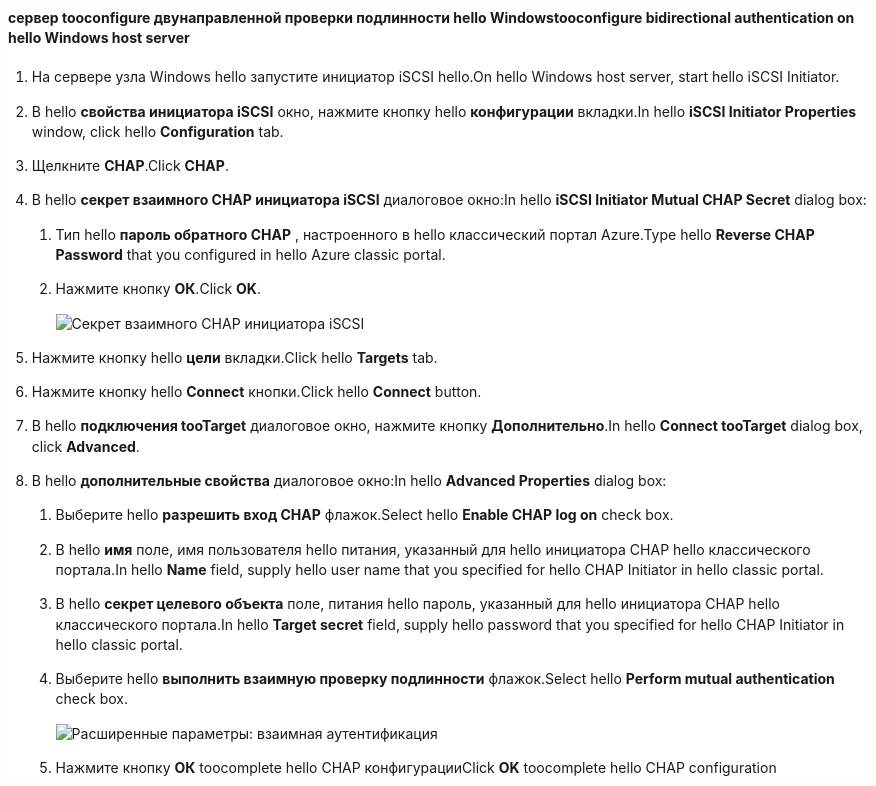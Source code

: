 #### <a name="tooconfigure-bidirectional-authentication-on-hello-windows-host-server"></a><span data-ttu-id="f5950-179">сервер tooconfigure двунаправленной проверки подлинности hello Windows</span><span class="sxs-lookup"><span data-stu-id="f5950-179">tooconfigure bidirectional authentication on hello Windows host server</span></span>
1. <span data-ttu-id="f5950-180">На сервере узла Windows hello запустите инициатор iSCSI hello.</span><span class="sxs-lookup"><span data-stu-id="f5950-180">On hello Windows host server, start hello iSCSI Initiator.</span></span>
2. <span data-ttu-id="f5950-181">В hello **свойства инициатора iSCSI** окно, нажмите кнопку hello **конфигурации** вкладки.</span><span class="sxs-lookup"><span data-stu-id="f5950-181">In hello **iSCSI Initiator Properties** window, click hello **Configuration** tab.</span></span>
3. <span data-ttu-id="f5950-182">Щелкните **CHAP**.</span><span class="sxs-lookup"><span data-stu-id="f5950-182">Click **CHAP**.</span></span>
4. <span data-ttu-id="f5950-183">В hello **секрет взаимного CHAP инициатора iSCSI** диалоговое окно:</span><span class="sxs-lookup"><span data-stu-id="f5950-183">In hello **iSCSI Initiator Mutual CHAP Secret** dialog box:</span></span>
   
   1. <span data-ttu-id="f5950-184">Тип hello **пароль обратного CHAP** , настроенного в hello классический портал Azure.</span><span class="sxs-lookup"><span data-stu-id="f5950-184">Type hello **Reverse CHAP Password** that you configured in hello Azure classic portal.</span></span>
   2. <span data-ttu-id="f5950-185">Нажмите кнопку **ОК**.</span><span class="sxs-lookup"><span data-stu-id="f5950-185">Click **OK**.</span></span>
      
       ![Секрет взаимного CHAP инициатора iSCSI](./media/storsimple-configure-chap/IC740949.png)
5. <span data-ttu-id="f5950-187">Нажмите кнопку hello **цели** вкладки.</span><span class="sxs-lookup"><span data-stu-id="f5950-187">Click hello **Targets** tab.</span></span>
6. <span data-ttu-id="f5950-188">Нажмите кнопку hello **Connect** кнопки.</span><span class="sxs-lookup"><span data-stu-id="f5950-188">Click hello **Connect** button.</span></span> 
7. <span data-ttu-id="f5950-189">В hello **подключения tooTarget** диалоговое окно, нажмите кнопку **Дополнительно**.</span><span class="sxs-lookup"><span data-stu-id="f5950-189">In hello **Connect tooTarget** dialog box, click **Advanced**.</span></span>
8. <span data-ttu-id="f5950-190">В hello **дополнительные свойства** диалоговое окно:</span><span class="sxs-lookup"><span data-stu-id="f5950-190">In hello **Advanced Properties** dialog box:</span></span>
   
   1. <span data-ttu-id="f5950-191">Выберите hello **разрешить вход CHAP** флажок.</span><span class="sxs-lookup"><span data-stu-id="f5950-191">Select hello **Enable CHAP log on** check box.</span></span>
   2. <span data-ttu-id="f5950-192">В hello **имя** поле, имя пользователя hello питания, указанный для hello инициатора CHAP hello классического портала.</span><span class="sxs-lookup"><span data-stu-id="f5950-192">In hello **Name** field, supply hello user name that you specified for hello CHAP Initiator in hello classic portal.</span></span>
   3. <span data-ttu-id="f5950-193">В hello **секрет целевого объекта** поле, питания hello пароль, указанный для hello инициатора CHAP hello классического портала.</span><span class="sxs-lookup"><span data-stu-id="f5950-193">In hello **Target secret** field, supply hello password that you specified for hello CHAP Initiator in hello classic portal.</span></span>
   4. <span data-ttu-id="f5950-194">Выберите hello **выполнить взаимную проверку подлинности** флажок.</span><span class="sxs-lookup"><span data-stu-id="f5950-194">Select hello **Perform mutual authentication** check box.</span></span>
      
       ![Расширенные параметры: взаимная аутентификация](./media/storsimple-configure-chap/IC740950.png)
   5. <span data-ttu-id="f5950-196">Нажмите кнопку **ОК** toocomplete hello CHAP конфигурации</span><span class="sxs-lookup"><span data-stu-id="f5950-196">Click **OK** toocomplete hello CHAP configuration</span></span>
